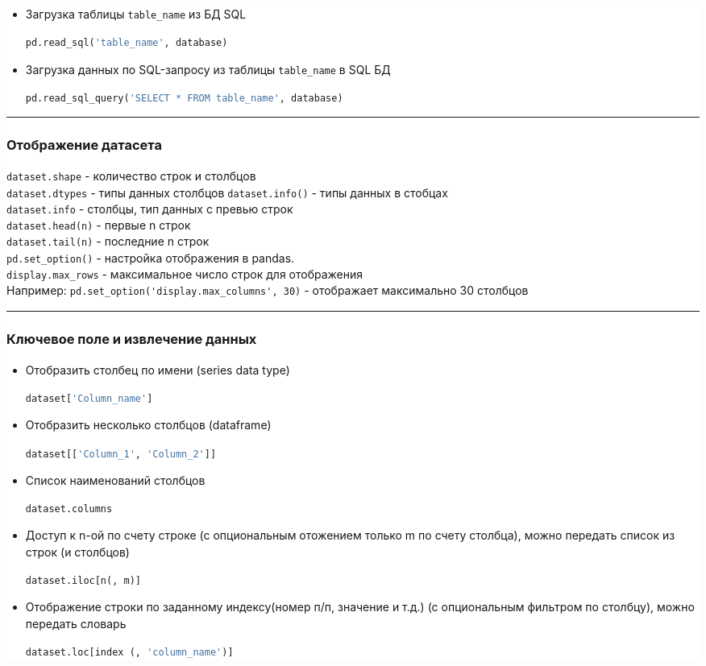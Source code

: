 - Загрузка таблицы `table_name` из БД SQL

  ```python
  pd.read_sql('table_name', database)
  ```

- Загрузка данных по SQL-запросу из таблицы `table_name` в SQL БД
  ```python
  pd.read_sql_query('SELECT * FROM table_name', database)
  ```

---

### Отображение датасета <a id="dataset"></a>

`dataset.shape` - количество строк и столбцов  
`dataset.dtypes` - типы данных столбцов
`dataset.info()` - типы данных в стобцах  
`dataset.info` - столбцы, тип данных с превью строк  
`dataset.head(n)` - первые n строк  
`dataset.tail(n)` - последние n строк  
`pd.set_option()` - настройка отображения в pandas.  
`display.max_rows` - максимальное число строк для отображения  
Например: `pd.set_option('display.max_columns', 30)` - отображает максимально 30 столбцов

---

### Ключевое поле и извлечение данных <a id="index"></a>

- Отобразить столбец по имени (series data type)

  ```python
  dataset['Column_name']
  ```

- Отобразить несколько столбцов (dataframe)

  ```python
  dataset[['Column_1', 'Column_2']]
  ```

- Cписок наименований столбцов

  ```python
  dataset.columns
  ```

- Доступ к n-ой по счету строке (с опциональным отожением только m по счету столбца), можно передать список из строк (и столбцов)

  ```python
  dataset.iloc[n(, m)]
  ```

- Отображение строки по заданному индексу(номер п/п, значение и т.д.) (с опциональным фильтром по столбцу), можно передать словарь

  ```python
  dataset.loc[index (, 'column_name')]
  ```
